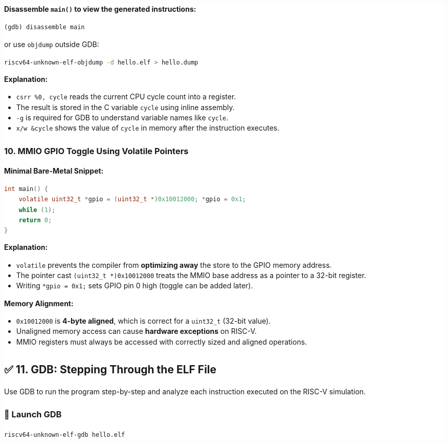 **Disassemble `main()` to view the generated instructions:**

```gdb
(gdb) disassemble main
```

or use `objdump` outside GDB:

```bash
riscv64-unknown-elf-objdump -d hello.elf > hello.dump
```



**Explanation:**

* `csrr %0, cycle` reads the current CPU cycle count into a register.
* The result is stored in the C variable `cycle` using inline assembly.
* `-g` is required for GDB to understand variable names like `cycle`.
* `x/w &cycle` shows the value of `cycle` in memory after the instruction executes.

  

### 10. MMIO GPIO Toggle Using Volatile Pointers

**Minimal Bare-Metal Snippet:**

```c
int main() {
    volatile uint32_t *gpio = (uint32_t *)0x10012000; *gpio = 0x1;
    while (1);
    return 0;
}
```



**Explanation:**

* `volatile` prevents the compiler from **optimizing away** the store to the GPIO memory address.
* The pointer cast `(uint32_t *)0x10012000` treats the MMIO base address as a pointer to a 32-bit register.
* Writing `*gpio = 0x1;` sets GPIO pin 0 high (toggle can be added later).



**Memory Alignment:**

* `0x10012000` is **4-byte aligned**, which is correct for a `uint32_t` (32-bit value).
* Unaligned memory access can cause **hardware exceptions** on RISC-V.
* MMIO registers must always be accessed with correctly sized and aligned operations.


## ✅ 11. GDB: Stepping Through the ELF File

Use GDB to run the program step-by-step and analyze each instruction executed on the RISC-V simulation.

### 🧰 Launch GDB

```bash
riscv64-unknown-elf-gdb hello.elf
```
